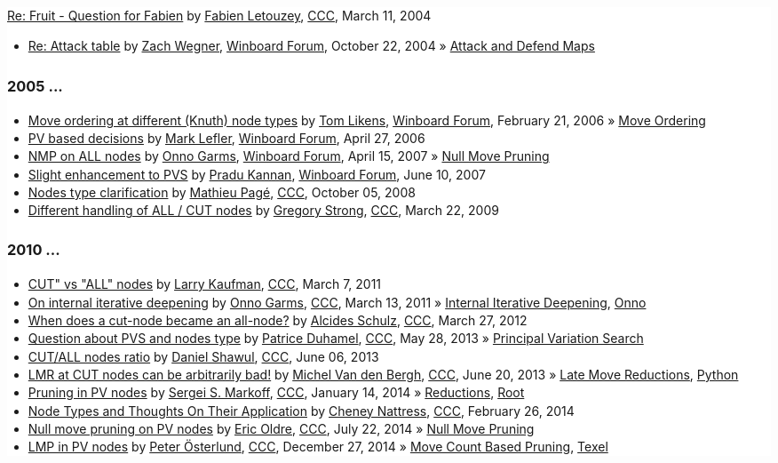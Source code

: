  [Re: Fruit - Question for Fabien](https://www.stmintz.com/ccc/index.php?id=354016) by [Fabien Letouzey](Fabien_Letouzey "Fabien Letouzey"), [CCC](CCC "CCC"), March 11, 2004
* [Re: Attack table](http://www.open-aurec.com/wbforum/viewtopic.php?f=4&t=171&start=143) by [Zach Wegner](Zach_Wegner "Zach Wegner"), [Winboard Forum](Computer_Chess_Forums "Computer Chess Forums"), October 22, 2004 » [Attack and Defend Maps](Attack_and_Defend_Maps "Attack and Defend Maps")


### 2005 ...


* [Move ordering at different (Knuth) node types](http://www.open-aurec.com/wbforum/viewtopic.php?t=4384) by [Tom Likens](Tom_Likens "Tom Likens"), [Winboard Forum](Computer_Chess_Forums "Computer Chess Forums"), February 21, 2006 » [Move Ordering](Move_Ordering "Move Ordering")
* [PV based decisions](http://www.open-aurec.com/wbforum/viewtopic.php?f=4&t=4710) by [Mark Lefler](Mark_Lefler "Mark Lefler"), [Winboard Forum](Computer_Chess_Forums "Computer Chess Forums"), April 27, 2006
* [NMP on ALL nodes](http://www.open-aurec.com/wbforum/viewtopic.php?f=4&t=6392) by [Onno Garms](Onno_Garms "Onno Garms"), [Winboard Forum](Computer_Chess_Forums "Computer Chess Forums"), April 15, 2007 » [Null Move Pruning](Null_Move_Pruning "Null Move Pruning")
* [Slight enhancement to PVS](http://www.open-aurec.com/wbforum/viewtopic.php?f=4&t=6558) by [Pradu Kannan](Pradu_Kannan "Pradu Kannan"), [Winboard Forum](Computer_Chess_Forums "Computer Chess Forums"), June 10, 2007
* [Nodes type clarification](http://www.talkchess.com/forum/viewtopic.php?t=24198) by [Mathieu Pagé](Mathieu_Pag%C3%A9 "Mathieu Pagé"), [CCC](CCC "CCC"), October 05, 2008
* [Different handling of ALL / CUT nodes](http://www.talkchess.com/forum/viewtopic.php?t=27122) by [Gregory Strong](Gregory_Strong "Gregory Strong"), [CCC](CCC "CCC"), March 22, 2009


### 2010 ...


* [CUT" vs "ALL" nodes](http://www.talkchess.com/forum/viewtopic.php?t=38317) by [Larry Kaufman](Larry_Kaufman "Larry Kaufman"), [CCC](CCC "CCC"), March 7, 2011
* [On internal iterative deepening](http://www.talkchess.com/forum/viewtopic.php?t=38408) by [Onno Garms](Onno_Garms "Onno Garms"), [CCC](CCC "CCC"), March 13, 2011 » [Internal Iterative Deepening](Internal_Iterative_Deepening "Internal Iterative Deepening"), [Onno](Onno "Onno")
* [When does a cut-node became an all-node?](http://www.talkchess.com/forum/viewtopic.php?t=43041) by [Alcides Schulz](Alcides_Schulz "Alcides Schulz"), [CCC](CCC "CCC"), March 27, 2012
* [Question about PVS and nodes type](http://www.talkchess.com/forum3/viewtopic.php?f=7&t=48137) by [Patrice Duhamel](Patrice_Duhamel "Patrice Duhamel"), [CCC](CCC "CCC"), May 28, 2013 » [Principal Variation Search](Principal_Variation_Search "Principal Variation Search")
* [CUT/ALL nodes ratio](http://www.talkchess.com/forum/viewtopic.php?t=48205) by [Daniel Shawul](Daniel_Shawul "Daniel Shawul"), [CCC](CCC "CCC"), June 06, 2013
* [LMR at CUT nodes can be arbitrarily bad!](http://www.talkchess.com/forum/viewtopic.php?t=48356) by [Michel Van den Bergh](Michel_Van_den_Bergh "Michel Van den Bergh"), [CCC](CCC "CCC"), June 20, 2013 » [Late Move Reductions](Late_Move_Reductions "Late Move Reductions"), [Python](Python "Python")
* [Pruning in PV nodes](http://www.talkchess.com/forum/viewtopic.php?t=50907) by [Sergei S. Markoff](Sergei_Markoff "Sergei Markoff"), [CCC](CCC "CCC"), January 14, 2014 » [Reductions](Reductions "Reductions"), [Root](Root "Root")
* [Node Types and Thoughts On Their Application](http://www.talkchess.com/forum/viewtopic.php?t=51422) by [Cheney Nattress](index.php?title=Cheney_Nattress&action=edit&redlink=1 "Cheney Nattress (page does not exist)"), [CCC](CCC "CCC"), February 26, 2014
* [Null move pruning on PV nodes](http://www.talkchess.com/forum/viewtopic.php?t=53049) by [Eric Oldre](Eric_Oldre "Eric Oldre"), [CCC](CCC "CCC"), July 22, 2014 » [Null Move Pruning](Null_Move_Pruning "Null Move Pruning")
* [LMP in PV nodes](http://www.talkchess.com/forum/viewtopic.php?t=54761) by [Peter Österlund](Peter_%C3%96sterlund "Peter Österlund"), [CCC](CCC "CCC"), December 27, 2014 » [Move Count Based Pruning](Futility_Pruning#MoveCountBasedPruning "Futility Pruning"), [Texel](Texel "Texel")
